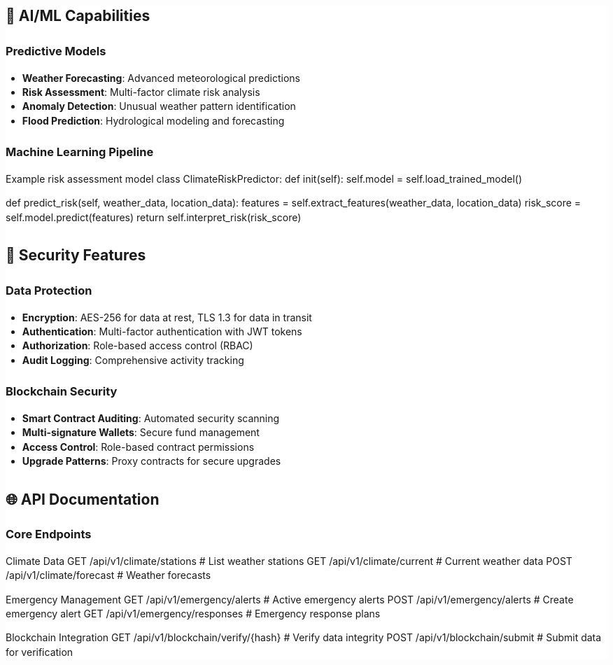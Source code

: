 ## 🤖 AI/ML Capabilities

### Predictive Models
- **Weather Forecasting**: Advanced meteorological predictions
- **Risk Assessment**: Multi-factor climate risk analysis
- **Anomaly Detection**: Unusual weather pattern identification
- **Flood Prediction**: Hydrological modeling and forecasting

### Machine Learning Pipeline
Example risk assessment model
class ClimateRiskPredictor:
def init(self):
self.model = self.load_trained_model()

def predict_risk(self, weather_data, location_data):
    features = self.extract_features(weather_data, location_data)
    risk_score = self.model.predict(features)
    return self.interpret_risk(risk_score)

## 🔐 Security Features

### Data Protection
- **Encryption**: AES-256 for data at rest, TLS 1.3 for data in transit
- **Authentication**: Multi-factor authentication with JWT tokens
- **Authorization**: Role-based access control (RBAC)
- **Audit Logging**: Comprehensive activity tracking

### Blockchain Security
- **Smart Contract Auditing**: Automated security scanning
- **Multi-signature Wallets**: Secure fund management
- **Access Control**: Role-based contract permissions
- **Upgrade Patterns**: Proxy contracts for secure upgrades

## 🌐 API Documentation

### Core Endpoints
Climate Data
GET /api/v1/climate/stations # List weather stations
GET /api/v1/climate/current # Current weather data
POST /api/v1/climate/forecast # Weather forecasts

Emergency Management
GET /api/v1/emergency/alerts # Active emergency alerts
POST /api/v1/emergency/alerts # Create emergency alert
GET /api/v1/emergency/responses # Emergency response plans

Blockchain Integration
GET /api/v1/blockchain/verify/{hash} # Verify data integrity
POST /api/v1/blockchain/submit # Submit data for verification
